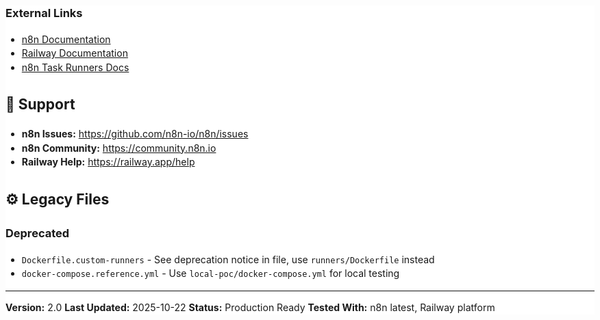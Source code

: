 ### External Links
- [n8n Documentation](https://docs.n8n.io/)
- [Railway Documentation](https://docs.railway.app/)
- [n8n Task Runners Docs](https://docs.n8n.io/hosting/configuration/task-runners/)

## 🤝 Support

- **n8n Issues:** https://github.com/n8n-io/n8n/issues
- **n8n Community:** https://community.n8n.io
- **Railway Help:** https://railway.app/help

## ⚙️ Legacy Files

### Deprecated
- `Dockerfile.custom-runners` - See deprecation notice in file, use `runners/Dockerfile` instead
- `docker-compose.reference.yml` - Use `local-poc/docker-compose.yml` for local testing

---

**Version:** 2.0
**Last Updated:** 2025-10-22
**Status:** Production Ready
**Tested With:** n8n latest, Railway platform
